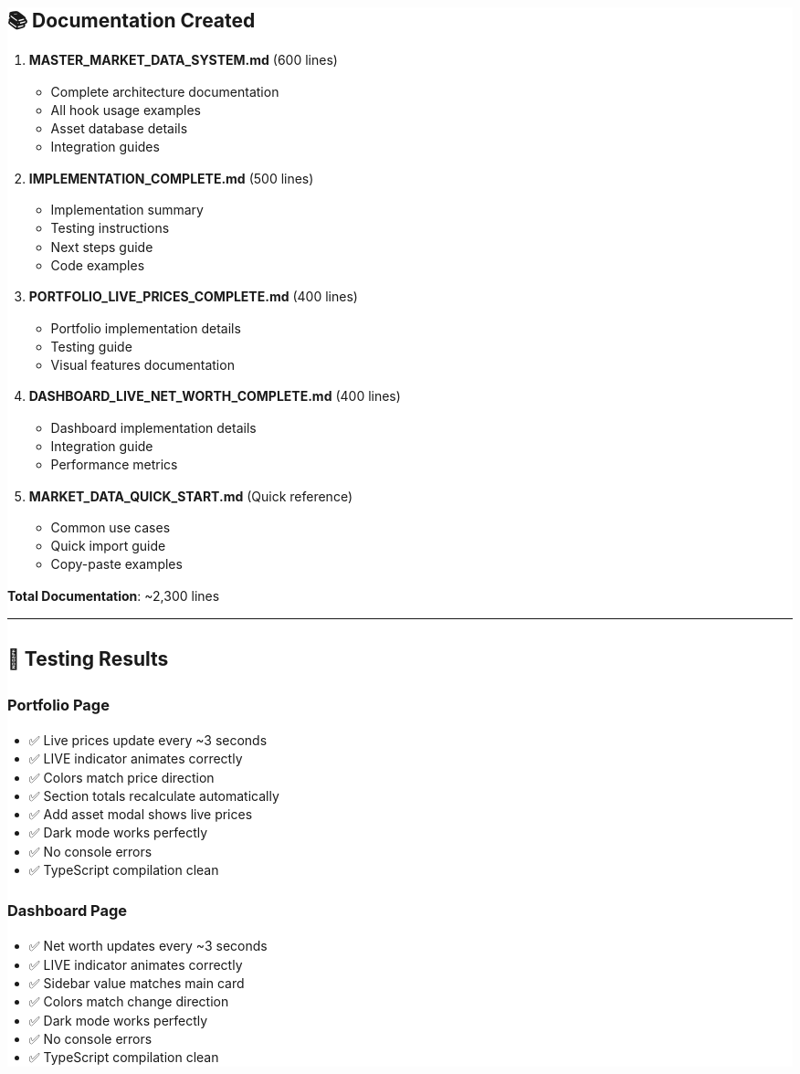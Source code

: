 
## 📚 Documentation Created

1. **MASTER_MARKET_DATA_SYSTEM.md** (600 lines)
   - Complete architecture documentation
   - All hook usage examples
   - Asset database details
   - Integration guides

2. **IMPLEMENTATION_COMPLETE.md** (500 lines)
   - Implementation summary
   - Testing instructions
   - Next steps guide
   - Code examples

3. **PORTFOLIO_LIVE_PRICES_COMPLETE.md** (400 lines)
   - Portfolio implementation details
   - Testing guide
   - Visual features documentation

4. **DASHBOARD_LIVE_NET_WORTH_COMPLETE.md** (400 lines)
   - Dashboard implementation details
   - Integration guide
   - Performance metrics

5. **MARKET_DATA_QUICK_START.md** (Quick reference)
   - Common use cases
   - Quick import guide
   - Copy-paste examples

**Total Documentation**: ~2,300 lines

---

## 🐛 Testing Results

### Portfolio Page
- ✅ Live prices update every ~3 seconds
- ✅ LIVE indicator animates correctly
- ✅ Colors match price direction
- ✅ Section totals recalculate automatically
- ✅ Add asset modal shows live prices
- ✅ Dark mode works perfectly
- ✅ No console errors
- ✅ TypeScript compilation clean

### Dashboard Page
- ✅ Net worth updates every ~3 seconds
- ✅ LIVE indicator animates correctly
- ✅ Sidebar value matches main card
- ✅ Colors match change direction
- ✅ Dark mode works perfectly
- ✅ No console errors
- ✅ TypeScript compilation clean
